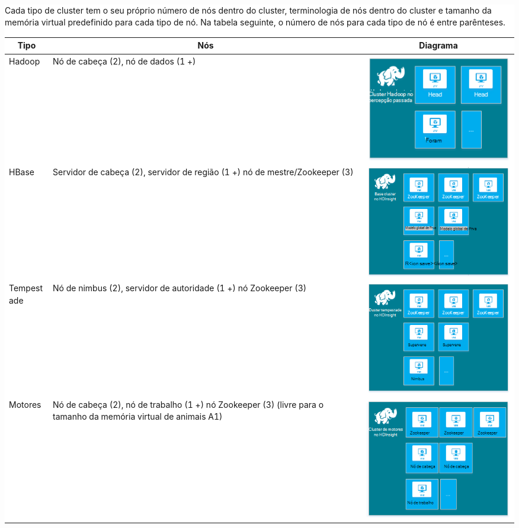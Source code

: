 Cada tipo de cluster tem o seu próprio número de nós dentro do cluster, terminologia de nós dentro do cluster e tamanho da memória virtual predefinido para cada tipo de nó. Na tabela seguinte, o número de nós para cada tipo de nó é entre parênteses.

| Tipo| Nós | Diagrama|
|-----|------|--------|
|Hadoop| Nó de cabeça (2), nó de dados (1 +)|![Nós de cluster HDInsight Hadoop](./media/hdinsight-provision-clusters/HDInsight.Hadoop.roles.png)|
|HBase|Servidor de cabeça (2), servidor de região (1 +) nó de mestre/Zookeeper (3)|![Nós de cluster HDInsight HBase](./media/hdinsight-provision-clusters/HDInsight.HBase.roles.png)|
|Tempestade|Nó de nimbus (2), servidor de autoridade (1 +) nó Zookeeper (3)|![Nós de cluster tempestade HDInsight](./media/hdinsight-provision-clusters/HDInsight.Storm.roles.png)|
|Motores|Nó de cabeça (2), nó de trabalho (1 +) nó Zookeeper (3) (livre para o tamanho da memória virtual de animais A1)|![Nós de cluster de motores de HDInsight](./media/hdinsight-provision-clusters/HDInsight.Spark.roles.png)|
